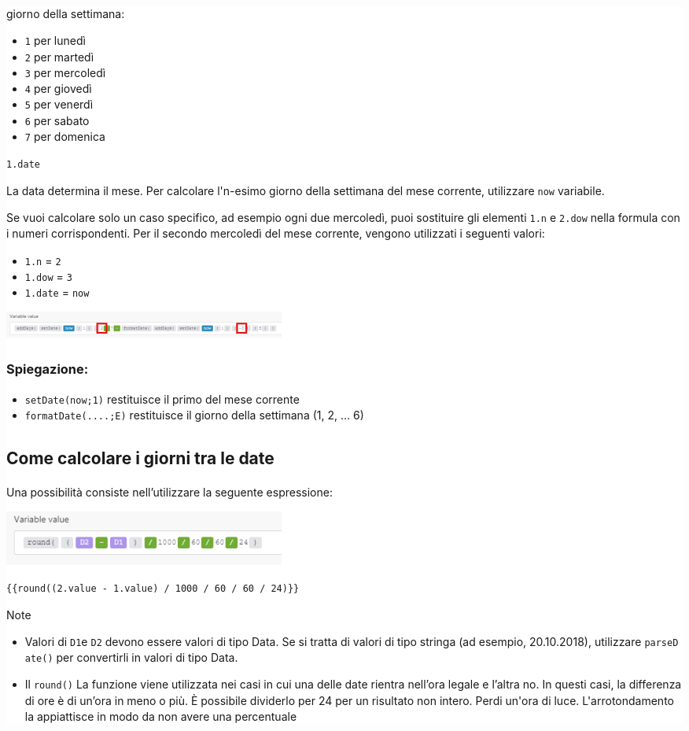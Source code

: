    <td> <p> giorno della settimana:</p> 
    <ul> 
     <li><code>1</code> per lunedì</li> 
     <li><code>2</code> per martedì</li> 
     <li><code>3</code> per mercoledì</li> 
     <li><code>4</code> per giovedì</li> 
     <li><code>5</code> per venerdì</li> 
     <li><code>6</code> per sabato</li> 
     <li><code>7</code> per domenica</li> 
    </ul> </td> 
  </tr> 
  <tr> 
   <td><code>1.date</code> </td> 
   <td> <p> La data determina il mese. Per calcolare l'n-esimo giorno della settimana del mese corrente, utilizzare <code>now</code> variabile.</p> </td> 
  </tr> 
 </tbody> 
</table>

Se vuoi calcolare solo un caso specifico, ad esempio ogni due mercoledì, puoi sostituire gli elementi `1.n` e `2.dow` nella formula con i numeri corrispondenti. Per il secondo mercoledì del mese corrente, vengono utilizzati i seguenti valori:

* `1.n` = `2`
* `1.dow` = `3`
* `1.date` = `now`

![](assets/nth-day-variable-value-350x33.png)

### Spiegazione:

* `setDate(now;1)` restituisce il primo del mese corrente
* `formatDate(....;E)` restituisce il giorno della settimana (1, 2, ... 6)

## Come calcolare i giorni tra le date

Una possibilità consiste nell’utilizzare la seguente espressione:

![](assets/calculate-days-between-dates-350x68.png)

```
{{round((2.value - 1.value) / 1000 / 60 / 60 / 24)}}
```

>[!NOTE]
>
>* Valori di `D1`e `D2` devono essere valori di tipo Data. Se si tratta di valori di tipo stringa (ad esempio, 20.10.2018), utilizzare `parseDate()` per convertirli in valori di tipo Data.
>
>* Il `round()` La funzione viene utilizzata nei casi in cui una delle date rientra nell’ora legale e l’altra no. In questi casi, la differenza di ore è di un’ora in meno o più. È possibile dividerlo per 24 per un risultato non intero. Perdi un&#39;ora di luce. L&#39;arrotondamento la appiattisce in modo da non avere una percentuale
